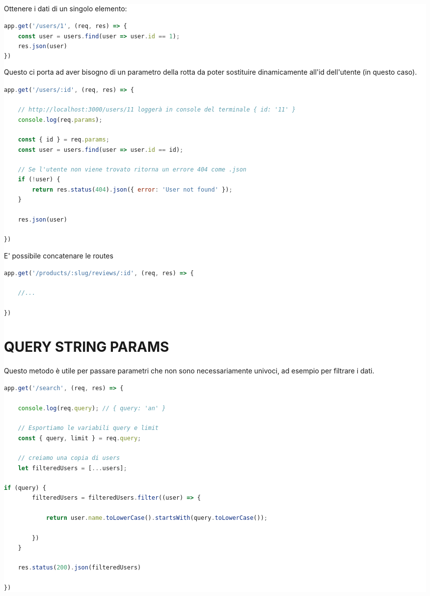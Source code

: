 Ottenere i dati di un singolo elemento:
```js
app.get('/users/1', (req, res) => {
    const user = users.find(user => user.id == 1);
    res.json(user)
})
```

Questo ci porta ad aver bisogno di un parametro della rotta da poter sostituire dinamicamente all'id dell'utente (in questo caso).
```js
app.get('/users/:id', (req, res) => {

    // http://localhost:3000/users/11 loggerà in console del terminale { id: '11' }
    console.log(req.params);

    const { id } = req.params;
    const user = users.find(user => user.id == id);

    // Se l'utente non viene trovato ritorna un errore 404 come .json
    if (!user) {
        return res.status(404).json({ error: 'User not found' });
    }

    res.json(user)

})
```

E' possibile concatenare le routes
```js
app.get('/products/:slug/reviews/:id', (req, res) => {

    //...

})
```

# QUERY STRING PARAMS
Questo metodo è utile per passare parametri che non sono necessariamente univoci, ad esempio per filtrare i dati.

```js
app.get('/search', (req, res) => {

    console.log(req.query); // { query: 'an' }

    // Esportiamo le variabili query e limit
    const { query, limit } = req.query;

    // creiamo una copia di users
    let filteredUsers = [...users];

if (query) {
        filteredUsers = filteredUsers.filter((user) => {

            return user.name.toLowerCase().startsWith(query.toLowerCase());

        })
    }

    res.status(200).json(filteredUsers)

})
```
